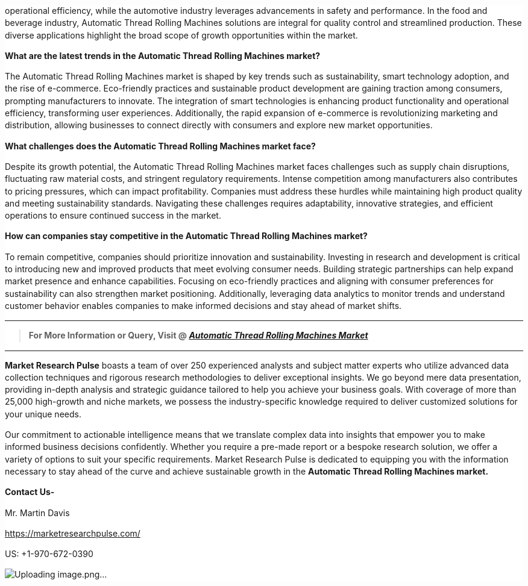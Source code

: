 operational efficiency, while the automotive industry leverages advancements in safety and performance. In the food and beverage industry, Automatic Thread Rolling Machines solutions are integral for quality control and streamlined production. These diverse applications highlight the broad scope of growth opportunities within the market.</p><p><strong>What are the latest trends in the Automatic Thread Rolling Machines market?</strong></p><p>The Automatic Thread Rolling Machines market is shaped by key trends such as sustainability, smart technology adoption, and the rise of e-commerce. Eco-friendly practices and sustainable product development are gaining traction among consumers, prompting manufacturers to innovate. The integration of smart technologies is enhancing product functionality and operational efficiency, transforming user experiences. Additionally, the rapid expansion of e-commerce is revolutionizing marketing and distribution, allowing businesses to connect directly with consumers and explore new market opportunities.</p><p><strong>What challenges does the Automatic Thread Rolling Machines market face?</strong></p><p>Despite its growth potential, the Automatic Thread Rolling Machines market faces challenges such as supply chain disruptions, fluctuating raw material costs, and stringent regulatory requirements. Intense competition among manufacturers also contributes to pricing pressures, which can impact profitability. Companies must address these hurdles while maintaining high product quality and meeting sustainability standards. Navigating these challenges requires adaptability, innovative strategies, and efficient operations to ensure continued success in the market.</p><p><strong>How can companies stay competitive in the Automatic Thread Rolling Machines market?</strong></p><p>To remain competitive, companies should prioritize innovation and sustainability. Investing in research and development is critical to introducing new and improved products that meet evolving consumer needs. Building strategic partnerships can help expand market presence and enhance capabilities. Focusing on eco-friendly practices and aligning with consumer preferences for sustainability can also strengthen market positioning. Additionally, leveraging data analytics to monitor trends and understand customer behavior enables companies to make informed decisions and stay ahead of market shifts.</p><hr /><blockquote><p><strong>For More Information or Query, Visit @&nbsp;<em><a href="https://marketresearchpulse.com/report/76728/automatic-thread-rolling-machines-market?utm_source=Linkedin&utm_medium=019">Automatic Thread Rolling Machines Market</a></em></strong></p></blockquote><hr /><p><strong>Market Research Pulse</strong> boasts a team of over 250 experienced analysts and subject matter experts who utilize advanced data collection techniques and rigorous research methodologies to deliver exceptional insights. We go beyond mere data presentation, providing in-depth analysis and strategic guidance tailored to help you achieve your business goals. With coverage of more than 25,000 high-growth and niche markets, we possess the industry-specific knowledge required to deliver customized solutions for your unique needs.</p><p>Our commitment to actionable intelligence means that we translate complex data into insights that empower you to make informed business decisions confidently. Whether you require a pre-made report or a bespoke research solution, we offer a variety of options to suit your specific requirements. Market Research Pulse is dedicated to equipping you with the information necessary to stay ahead of the curve and achieve sustainable growth in the <strong>Automatic Thread Rolling Machines market.</strong></p><p><strong>Contact Us-</strong></p><p>Mr. Martin Davis</p><p>https://marketresearchpulse.com/</p><p>US: +1-970-672-0390</p>
![Uploading image.png…]()
